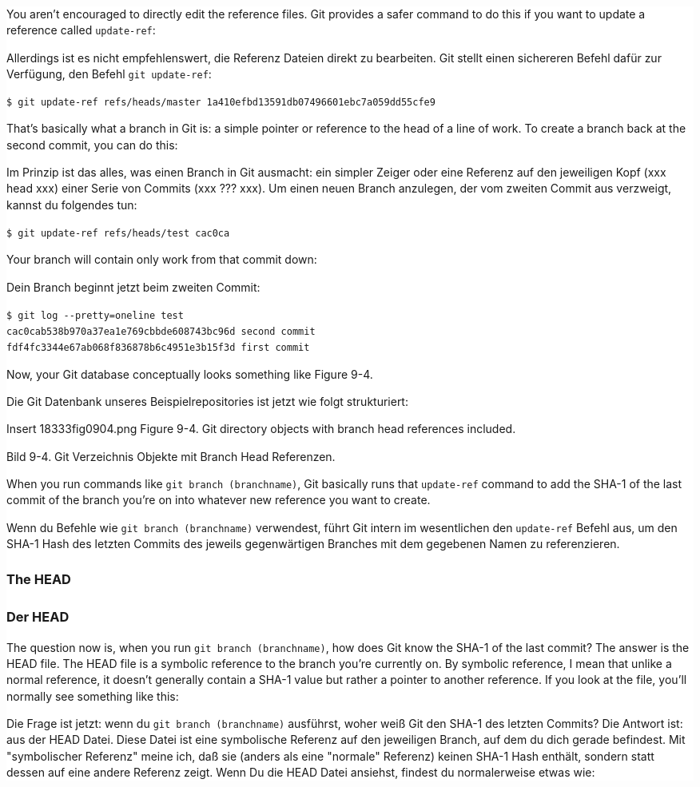 You aren’t encouraged to directly edit the reference files. Git provides a safer command to do this if you want to update a reference called `update-ref`:

Allerdings ist es nicht empfehlenswert, die Referenz Dateien direkt zu bearbeiten. Git stellt einen sichereren Befehl dafür zur Verfügung, den Befehl `git update-ref`:

	$ git update-ref refs/heads/master 1a410efbd13591db07496601ebc7a059dd55cfe9

That’s basically what a branch in Git is: a simple pointer or reference to the head of a line of work. To create a branch back at the second commit, you can do this:

Im Prinzip ist das alles, was einen Branch in Git ausmacht: ein simpler Zeiger oder eine Referenz auf den jeweiligen Kopf (xxx head xxx) einer Serie von Commits (xxx ??? xxx). Um einen neuen Branch anzulegen, der vom zweiten Commit aus verzweigt, kannst du folgendes tun:

	$ git update-ref refs/heads/test cac0ca

Your branch will contain only work from that commit down:

Dein Branch beginnt jetzt beim zweiten Commit:

	$ git log --pretty=oneline test
	cac0cab538b970a37ea1e769cbbde608743bc96d second commit
	fdf4fc3344e67ab068f836878b6c4951e3b15f3d first commit

Now, your Git database conceptually looks something like Figure 9-4.

Die Git Datenbank unseres Beispielrepositories ist jetzt wie folgt strukturiert:

Insert 18333fig0904.png 
Figure 9-4. Git directory objects with branch head references included.

Bild 9-4. Git Verzeichnis Objekte mit Branch Head Referenzen.

When you run commands like `git branch (branchname)`, Git basically runs that `update-ref` command to add the SHA-1 of the last commit of the branch you’re on into whatever new reference you want to create.

Wenn du Befehle wie `git branch (branchname)` verwendest, führt Git intern im wesentlichen den `update-ref` Befehl aus, um den SHA-1 Hash des letzten Commits des jeweils gegenwärtigen Branches mit dem gegebenen Namen zu referenzieren.

### The HEAD ###

### Der HEAD ###

The question now is, when you run `git branch (branchname)`, how does Git know the SHA-1 of the last commit? The answer is the HEAD file. The HEAD file is a symbolic reference to the branch you’re currently on. By symbolic reference, I mean that unlike a normal reference, it doesn’t generally contain a SHA-1 value but rather a pointer to another reference. If you look at the file, you’ll normally see something like this:

Die Frage ist jetzt: wenn du `git branch (branchname)` ausführst, woher weiß Git den SHA-1 des letzten Commits? Die Antwort ist: aus der HEAD Datei. Diese Datei ist eine symbolische Referenz auf den jeweiligen Branch, auf dem du dich gerade befindest. Mit "symbolischer Referenz" meine ich, daß sie (anders als eine "normale" Referenz) keinen SHA-1 Hash enthält, sondern statt dessen auf eine andere Referenz zeigt. Wenn Du die HEAD Datei ansiehst, findest du normalerweise etwas wie:
